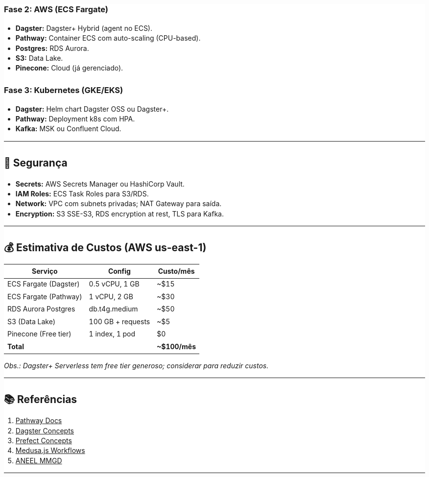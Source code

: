 ### Fase 2: AWS (ECS Fargate)

- **Dagster:** Dagster+ Hybrid (agent no ECS).
- **Pathway:** Container ECS com auto-scaling (CPU-based).
- **Postgres:** RDS Aurora.
- **S3:** Data Lake.
- **Pinecone:** Cloud (já gerenciado).

### Fase 3: Kubernetes (GKE/EKS)

- **Dagster:** Helm chart Dagster OSS ou Dagster+.
- **Pathway:** Deployment k8s com HPA.
- **Kafka:** MSK ou Confluent Cloud.

---

## 🔐 Segurança

- **Secrets:** AWS Secrets Manager ou HashiCorp Vault.
- **IAM Roles:** ECS Task Roles para S3/RDS.
- **Network:** VPC com subnets privadas; NAT Gateway para saída.
- **Encryption:** S3 SSE-S3, RDS encryption at rest, TLS para Kafka.

---

## 💰 Estimativa de Custos (AWS us-east-1)

| Serviço | Config | Custo/mês |
|---------|--------|-----------|
| ECS Fargate (Dagster) | 0.5 vCPU, 1 GB | ~$15 |
| ECS Fargate (Pathway) | 1 vCPU, 2 GB | ~$30 |
| RDS Aurora Postgres | db.t4g.medium | ~$50 |
| S3 (Data Lake) | 100 GB + requests | ~$5 |
| Pinecone (Free tier) | 1 index, 1 pod | $0 |
| **Total** | | **~$100/mês** |

*Obs.: Dagster+ Serverless tem free tier generoso; considerar para reduzir custos.*

---

## 📚 Referências

1. [Pathway Docs](https://pathway.com/developers/user-guide/introduction/welcome)
2. [Dagster Concepts](https://docs.dagster.io/concepts)
3. [Prefect Concepts](https://docs.prefect.io/v3/concepts/)
4. [Medusa.js Workflows](https://docs.medusajs.com/resources/commerce-modules/workflow/introduction)
5. [ANEEL MMGD](https://www.gov.br/aneel/pt-br)

---